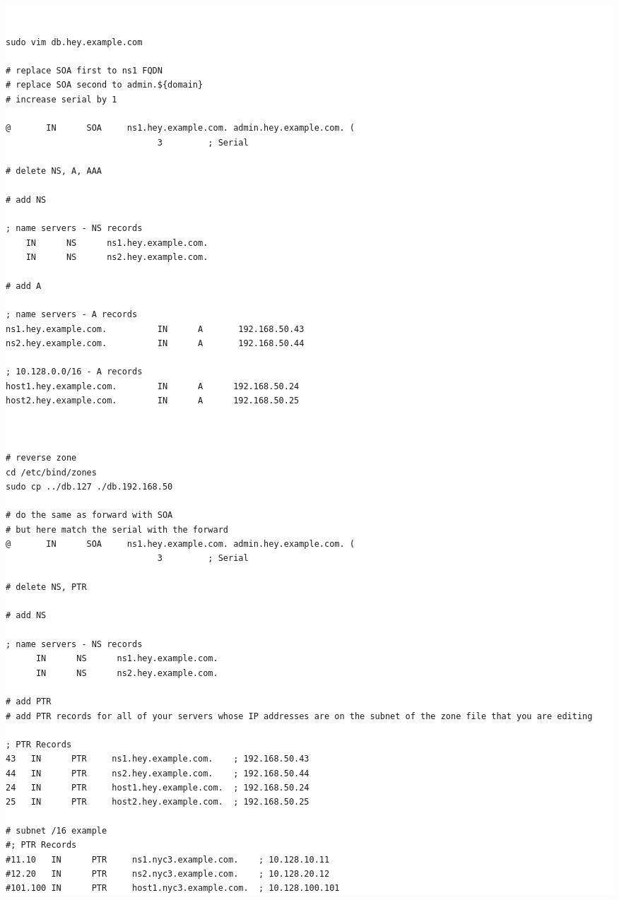 ```shell


sudo vim db.hey.example.com

# replace SOA first to ns1 FQDN
# replace SOA second to admin.${domain}
# increase serial by 1

@       IN      SOA     ns1.hey.example.com. admin.hey.example.com. (
                              3         ; Serial

# delete NS, A, AAA

# add NS

; name servers - NS records
    IN      NS      ns1.hey.example.com.
    IN      NS      ns2.hey.example.com.

# add A

; name servers - A records
ns1.hey.example.com.          IN      A       192.168.50.43
ns2.hey.example.com.          IN      A       192.168.50.44

; 10.128.0.0/16 - A records
host1.hey.example.com.        IN      A      192.168.50.24
host2.hey.example.com.        IN      A      192.168.50.25



# reverse zone
cd /etc/bind/zones
sudo cp ../db.127 ./db.192.168.50

# do the same as forward with SOA
# but here match the serial with the forward
@       IN      SOA     ns1.hey.example.com. admin.hey.example.com. (
                              3         ; Serial

# delete NS, PTR

# add NS

; name servers - NS records
      IN      NS      ns1.hey.example.com.
      IN      NS      ns2.hey.example.com.

# add PTR
# add PTR records for all of your servers whose IP addresses are on the subnet of the zone file that you are editing

; PTR Records
43   IN      PTR     ns1.hey.example.com.    ; 192.168.50.43
44   IN      PTR     ns2.hey.example.com.    ; 192.168.50.44
24   IN      PTR     host1.hey.example.com.  ; 192.168.50.24
25   IN      PTR     host2.hey.example.com.  ; 192.168.50.25

# subnet /16 example
#; PTR Records
#11.10   IN      PTR     ns1.nyc3.example.com.    ; 10.128.10.11
#12.20   IN      PTR     ns2.nyc3.example.com.    ; 10.128.20.12
#101.100 IN      PTR     host1.nyc3.example.com.  ; 10.128.100.101
```